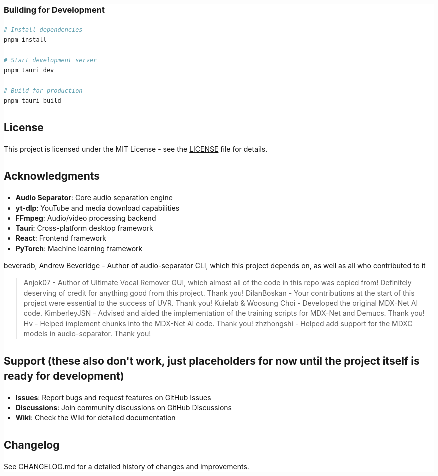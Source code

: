 ### Building for Development

```bash
# Install dependencies
pnpm install

# Start development server
pnpm tauri dev

# Build for production
pnpm tauri build
```

## License

This project is licensed under the MIT License - see the [LICENSE](LICENSE) file for details.

## Acknowledgments

- **Audio Separator**: Core audio separation engine
- **yt-dlp**: YouTube and media download capabilities
- **FFmpeg**: Audio/video processing backend
- **Tauri**: Cross-platform desktop framework
- **React**: Frontend framework
- **PyTorch**: Machine learning framework

beveradb, Andrew Beveridge - Author of audio-separator CLI, which this project depends on, as well as all who contributed to it 
> Anjok07 - Author of Ultimate Vocal Remover GUI, which almost all of the code in this repo was copied from! Definitely deserving of credit for anything good from this project. Thank you!
> DilanBoskan - Your contributions at the start of this project were essential to the success of UVR. Thank you!
> Kuielab & Woosung Choi - Developed the original MDX-Net AI code.
> KimberleyJSN - Advised and aided the implementation of the training scripts for MDX-Net and Demucs. Thank you!
> Hv - Helped implement chunks into the MDX-Net AI code. Thank you!
> zhzhongshi - Helped add support for the MDXC models in audio-separator. Thank you!

## Support (these also don't work, just placeholders for now until the project itself is ready for development)

- **Issues**: Report bugs and request features on [GitHub Issues](https://github.com/yourusername/resample/issues)
- **Discussions**: Join community discussions on [GitHub Discussions](https://github.com/yourusername/resample/discussions)
- **Wiki**: Check the [Wiki](https://github.com/yourusername/resample/wiki) for detailed documentation


## Changelog

See [CHANGELOG.md](CHANGELOG.md) for a detailed history of changes and improvements.

